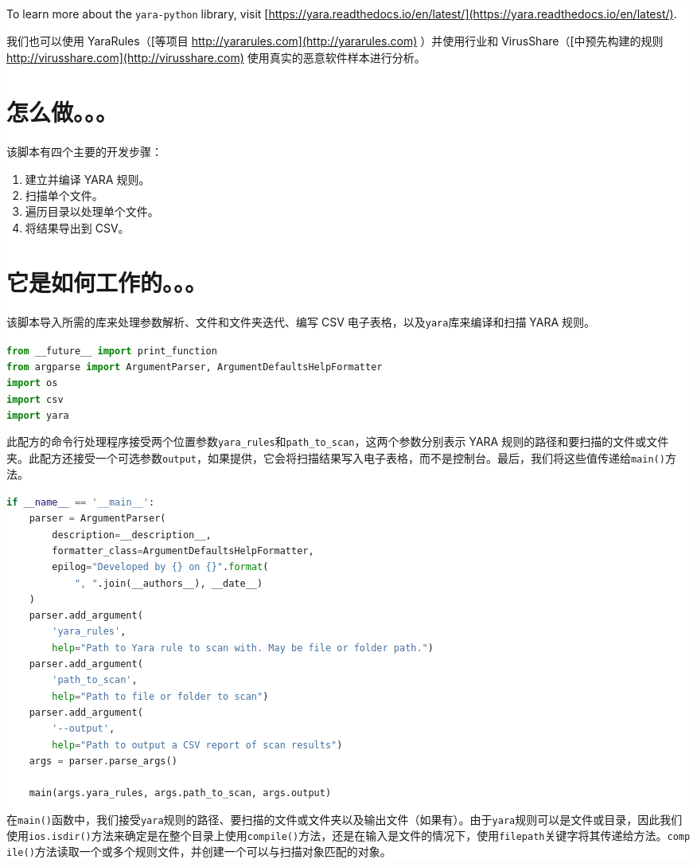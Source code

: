 To learn more about the `yara-python` library, visit [https://yara.readthedocs.io/en/latest/](https://yara.readthedocs.io/en/latest/).

我们也可以使用 YaraRules（[等项目 http://yararules.com](http://yararules.com) ）并使用行业和 VirusShare（[中预先构建的规则 http://virusshare.com](http://virusshare.com) 使用真实的恶意软件样本进行分析。

# 怎么做。。。

该脚本有四个主要的开发步骤：

1.  建立并编译 YARA 规则。
2.  扫描单个文件。
3.  遍历目录以处理单个文件。
4.  将结果导出到 CSV。

# 它是如何工作的。。。

该脚本导入所需的库来处理参数解析、文件和文件夹迭代、编写 CSV 电子表格，以及`yara`库来编译和扫描 YARA 规则。

```py
from __future__ import print_function
from argparse import ArgumentParser, ArgumentDefaultsHelpFormatter
import os
import csv
import yara
```

此配方的命令行处理程序接受两个位置参数`yara_rules`和`path_to_scan`，这两个参数分别表示 YARA 规则的路径和要扫描的文件或文件夹。此配方还接受一个可选参数`output`，如果提供，它会将扫描结果写入电子表格，而不是控制台。最后，我们将这些值传递给`main()`方法。

```py
if __name__ == '__main__':
    parser = ArgumentParser(
        description=__description__,
        formatter_class=ArgumentDefaultsHelpFormatter,
        epilog="Developed by {} on {}".format(
            ", ".join(__authors__), __date__)
    )
    parser.add_argument(
        'yara_rules',
        help="Path to Yara rule to scan with. May be file or folder path.")
    parser.add_argument(
        'path_to_scan',
        help="Path to file or folder to scan")
    parser.add_argument(
        '--output',
        help="Path to output a CSV report of scan results")
    args = parser.parse_args()

    main(args.yara_rules, args.path_to_scan, args.output)
```

在`main()`函数中，我们接受`yara`规则的路径、要扫描的文件或文件夹以及输出文件（如果有）。由于`yara`规则可以是文件或目录，因此我们使用`ios.isdir()`方法来确定是在整个目录上使用`compile()`方法，还是在输入是文件的情况下，使用`filepath`关键字将其传递给方法。`compile()`方法读取一个或多个规则文件，并创建一个可以与扫描对象匹配的对象。
